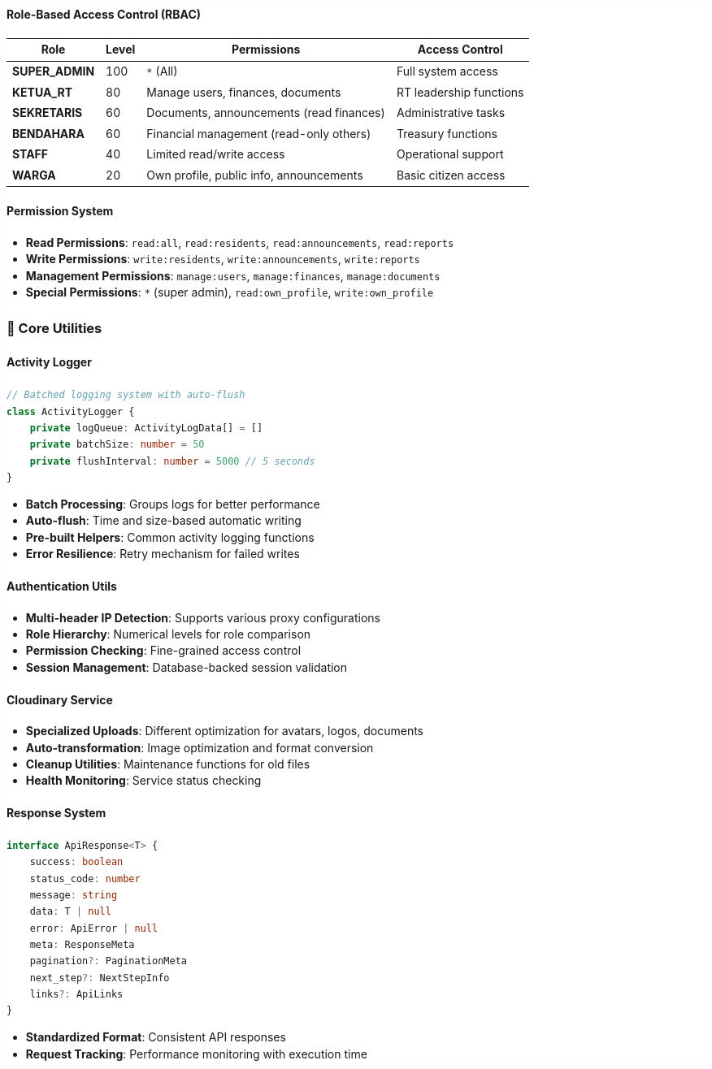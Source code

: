 #### **Role-Based Access Control (RBAC)**
| Role | Level | Permissions | Access Control |
|------|-------|------------|----------------|
| **SUPER_ADMIN** | 100 | `*` (All) | Full system access |
| **KETUA_RT** | 80 | Manage users, finances, documents | RT leadership functions |
| **SEKRETARIS** | 60 | Documents, announcements (read finances) | Administrative tasks |
| **BENDAHARA** | 60 | Financial management (read-only others) | Treasury functions |
| **STAFF** | 40 | Limited read/write access | Operational support |
| **WARGA** | 20 | Own profile, public info, announcements | Basic citizen access |

#### **Permission System**
- **Read Permissions**: `read:all`, `read:residents`, `read:announcements`, `read:reports`
- **Write Permissions**: `write:residents`, `write:announcements`, `write:reports`
- **Management Permissions**: `manage:users`, `manage:finances`, `manage:documents`
- **Special Permissions**: `*` (super admin), `read:own_profile`, `write:own_profile`

### 🔧 Core Utilities

#### **Activity Logger**
```typescript
// Batched logging system with auto-flush
class ActivityLogger {
    private logQueue: ActivityLogData[] = []
    private batchSize: number = 50
    private flushInterval: number = 5000 // 5 seconds
}
```
- **Batch Processing**: Groups logs for better performance
- **Auto-flush**: Time and size-based automatic writing
- **Pre-built Helpers**: Common activity logging functions
- **Error Resilience**: Retry mechanism for failed writes

#### **Authentication Utils**
- **Multi-header IP Detection**: Supports various proxy configurations
- **Role Hierarchy**: Numerical levels for role comparison
- **Permission Checking**: Fine-grained access control
- **Session Management**: Database-backed session validation

#### **Cloudinary Service**
- **Specialized Uploads**: Different optimization for avatars, logos, documents
- **Auto-transformation**: Image optimization and format conversion
- **Cleanup Utilities**: Maintenance functions for old files
- **Health Monitoring**: Service status checking

#### **Response System**
```typescript
interface ApiResponse<T> {
    success: boolean
    status_code: number
    message: string
    data: T | null
    error: ApiError | null
    meta: ResponseMeta
    pagination?: PaginationMeta
    next_step?: NextStepInfo
    links?: ApiLinks
}
```
- **Standardized Format**: Consistent API responses
- **Request Tracking**: Performance monitoring with execution time
